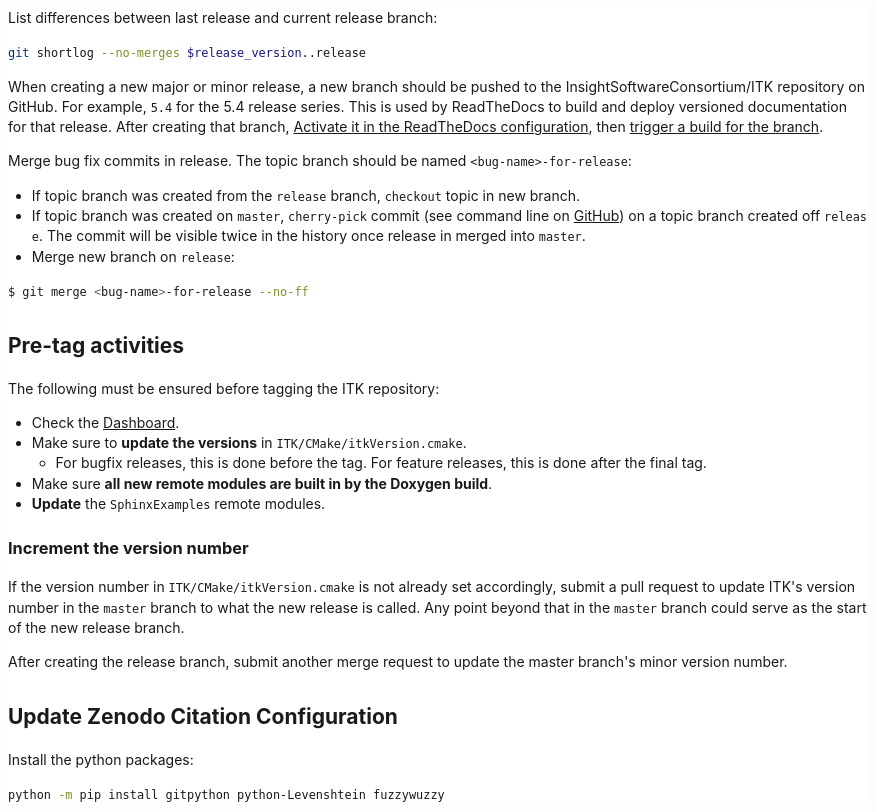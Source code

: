List differences between last release and current release branch:

```bash
git shortlog --no-merges $release_version..release
```

When creating a new major or minor release, a new branch should be pushed to
the InsightSoftwareConsortium/ITK repository on GitHub. For example, `5.4` for
the 5.4 release series. This is used by ReadTheDocs to build and deploy
versioned documentation for that release. After creating that branch,
[Activate it in the ReadTheDocs
configuration](https://readthedocs.org/projects/itk/versions/), then [trigger
a build for the branch](https://readthedocs.org/projects/itk/).

Merge bug fix commits in release. The topic branch should be named
`<bug-name>-for-release`:
  * If topic branch was created from the `release` branch, `checkout` topic
    in new branch.
  * If topic branch was created on `master`, `cherry-pick` commit (see
    command line on [GitHub]) on a topic branch created off `release`. The
    commit will be visible twice in the history once release in merged into
    `master`.
  * Merge new branch on `release`:

```bash
$ git merge <bug-name>-for-release --no-ff
```

Pre-tag activities
------------------

The following must be ensured before tagging the ITK repository:

  * Check the [Dashboard].
  * Make sure to **update the versions** in `ITK/CMake/itkVersion.cmake`.
    * For bugfix releases, this is done before the tag. For feature releases,
    this is done after the final tag.
  * Make sure **all new remote modules are built in by the Doxygen build**.
  * **Update** the `SphinxExamples` remote modules.

### Increment the version number

If the version number in `ITK/CMake/itkVersion.cmake` is not already set accordingly,
submit a pull request to update ITK's version number in the `master` branch to
what the new release is called. Any point beyond that in the `master` branch
could serve as the start of the new release branch.

After creating the release branch, submit another merge request to update the
master branch's minor version number.

Update Zenodo Citation Configuration
------------------------------------

Install the python packages:

```bash
python -m pip install gitpython python-Levenshtein fuzzywuzzy
```


[Kitware blog]: https://blog.kitware.com/
[blog post]: https://blog.kitware.com/itk-packages-in-linux-distributions/
[Dashboard]: https://open.cdash.org/index.php?project=Insight
[datalad]: https://www.datalad.org/
[community]: https://discourse.itk.org/
[documentation page]: https://www.itk.org/ITK/help/documentation.html
[download page]: https://itk.org/ITK/resources/software.html
[GitHub]: https://github.com/InsightSoftwareConsortium/ITK
[IPFS]: https://ipfs.tech/
[ipfs-desktop]: https://github.com/ipfs/ipfs-desktop/releases
[ITKPythonPackage]: https://itkpythonpackage.readthedocs.io/en/latest/index.html
[ITKTestingData]: https://github.com/InsightSoftwareConsortium/ITKTestingData
[ITK discussion]: https://discourse.itk.org/
[Image.sc Forum]: https://image.sc
[ITK Open Collective page]: https://opencollective.org/itk
[ITK issue tracking]: https://issues.itk.org/
[ITK Software Guide]: https://itk.org/ItkSoftwareGuide.pdf
[ITK wiki]: https://itk.org/Wiki/ITK
[ITK Sphinx examples]: https://itk.org/ITKExamples/
[kubo]: https://github.com/ipfs/kubo
[pinata]: https://pinata.cloud
[releases page]: https://itk.org/Wiki/ITK/Releases
[release schedule]: https://itk.org/Wiki/ITK/Release_Schedule
[Software Guide]: https://itk.org/ItkSoftwareGuide.pdf
[@web3-storage/w3cli]: https://www.npmjs.com/package/@web3-storage/w3cli
[install the w3cli]: https://web3.storage/docs/w3cli/
[kitware]: https://www.kitware.com/
[public.kitware.com]: public.kitware.com
[Doxygen]: https://www.stack.nl/~dimitri/doxygen/
[PyPi]: https://pypi.python.org/pypi
[ResearchGate]: https://www.researchgate.net/project/Insight-Toolkit-ITK
[SourceForge]: https://sourceforge.net/downloads/itk/itk/
[ITK GitHub Releases]: https://github.com/InsightSoftwareConsortium/ITK/releases
[ITK data.kitware.com Releases]: https://data.kitware.com/#item/5b22a47f8d777f2e622564d8
[ITK GitHub Milestones]: https://github.com/InsightSoftwareConsortium/ITK/milestones
[macos-14 GitHub Action Runner]: https://github.com/actions/runner-images/blob/main/images/macos/macos-14-Readme.md